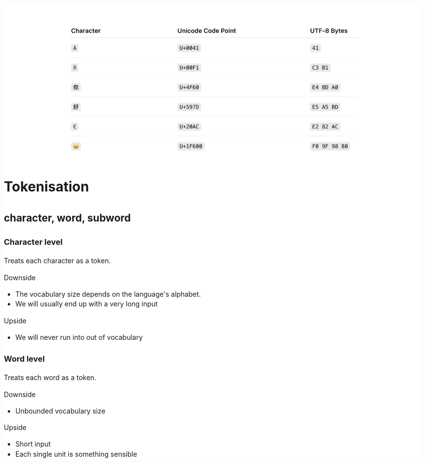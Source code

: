  <br>
  <br>

<div align="center">
<img src="imgs/unicode-utf.png" width="600"/>
</div>


# Tokenisation

## character, word, subword

### Character level 
Treats each character as a token.

Downside
- The vocabulary size depends on the language's alphabet.
- We will usually end up with a very long input

Upside
- We will never run into out of vocabulary

### Word level 
Treats each word as a token.

Downside
- Unbounded vocabulary size

Upside
- Short input
- Each single unit is something sensible
